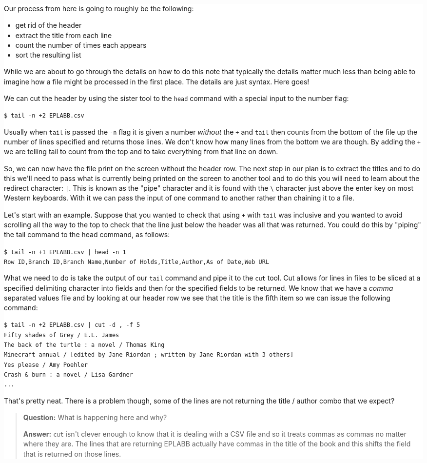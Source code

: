 Our process from here is going to roughly be the following:

* get rid of the header
* extract the title from each line
* count the number of times each appears
* sort the resulting list

While we are about to go through the details on how to do this note that typically the details matter much less than being able to imagine how a file might be processed in the first place.  The details are just syntax.  Here goes!

We can cut the header by using the sister tool to the `head` command with a special input to the number flag:

	$ tail -n +2 EPLABB.csv

Usually when `tail` is passed the `-n` flag it is given a number _without_ the `+` and `tail` then counts from the bottom of the file up the number of lines specified and returns those lines.  We don't know how many lines from the bottom we are though.  By adding the `+` we are telling tail to count from the top and to take everything from that line on down.

So, we can now have the file print on the screen without the header row.  The next step in our plan is to extract the titles and to do this we'll need to pass what is currently being printed on the screen to another tool and to do this you will need to learn about the redirect character: `|`.  This is known as the "pipe" character and it is found with the `\` character just above the enter key on most Western keyboards.  With it we can pass the input of one command to another rather than chaining it to a file.

Let's start with an example.  Suppose that you wanted to check that using `+` with `tail` was inclusive and you wanted to avoid scrolling all the way to the top to check that the line just below the header was all that was returned.  You could do this by "piping" the tail command to the head command, as follows:

	$ tail -n +1 EPLABB.csv | head -n 1
	Row ID,Branch ID,Branch Name,Number of Holds,Title,Author,As of Date,Web URL

What we need to do is take the output of our `tail` command and pipe it to the `cut` tool.  Cut allows for lines in files to be sliced at a specified delimiting character into fields and then for the specified fields to be returned.  We know that we have a _comma_ separated values file and by looking at our header row we see that the title is the fifth item so we can issue the following command:
	
	$ tail -n +2 EPLABB.csv | cut -d , -f 5 
	Fifty shades of Grey / E.L. James
	The back of the turtle : a novel / Thomas King
	Minecraft annual / [edited by Jane Riordan ; written by Jane Riordan with 3 others]
	Yes please / Amy Poehler
	Crash & burn : a novel / Lisa Gardner
	...

That's pretty neat.  There is a problem though, some of the lines are not returning the title / author combo that we expect?

> **Question:** What is happening here and why?
> 
> **Answer:** `cut` isn't clever enough to know that it is dealing with a CSV file and so it treats commas as commas no matter where they are.  The lines that are returning EPLABB actually have commas in the title of the book and this shifts the field that is returned on those lines.  


[^GNU-Linux]: We use the term "GNU-Linux" her rather than the more common "Linux" to pay respect to its full history rather than just one event.  When Richard Stallman started the GNU (GNU's Not Unix) project he was able to assemble a wide range of important and useable tools, he just wasn't able to get a kernel, roughly the program that handles all the inputs and outputs from the hardware associated with a computer.  That kernel was eventually provided by Linus Torvalds.  Both the tools and the kernel are essential to the project and the name "GNU-Linux" appropriately acknowledges this.
[^BASH]: The shell's name is an acronym for Bourne-again shell, punning on the name of the Bourne shell that it replaces[11] and on the term "born again" that denotes spiritual rebirth in contemporary American Christianity [Wikipedia](https://en.wikipedia.org/wiki/Bash_(Unix_shell)). This is programmer humour.
[^PS]: For a helpful explanation _all_ the PS (prompt statement) control commands see: [https://www.thegeekstuff.com/2008/09/bash-shell-take-control-of-ps1-ps2-ps3-ps4-and-prompt_command/]()